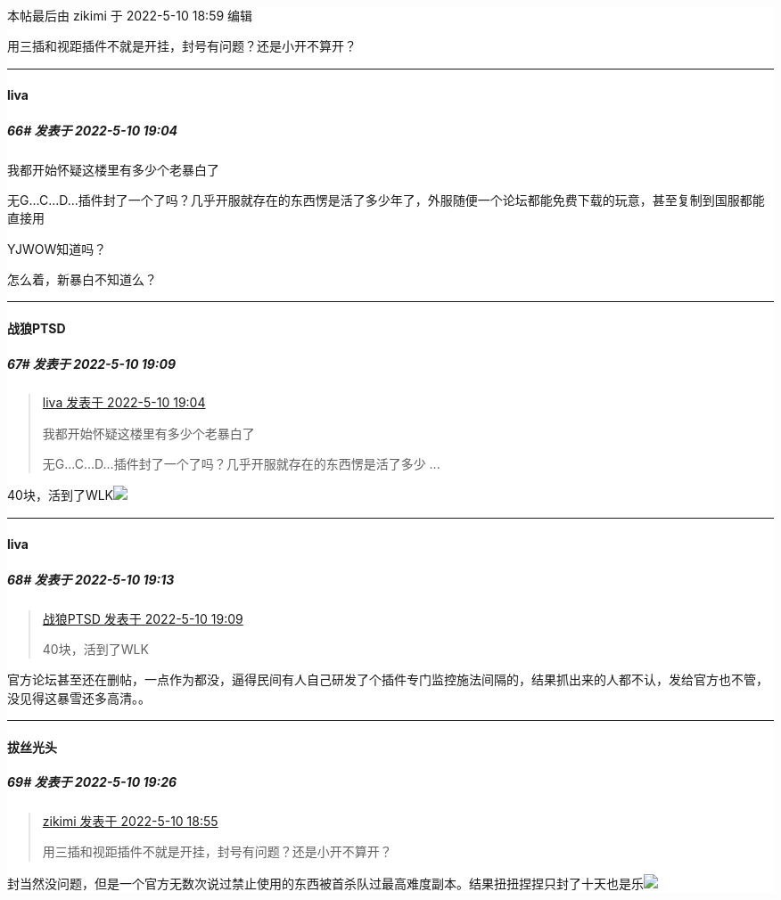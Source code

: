  本帖最后由 zikimi 于 2022-5-10 18:59 编辑 

用三插和视距插件不就是开挂，封号有问题？还是小开不算开？



*****

####  liva  
##### 66#       发表于 2022-5-10 19:04

我都开始怀疑这楼里有多少个老暴白了

无G...C...D...插件封了一个了吗？几乎开服就存在的东西愣是活了多少年了，外服随便一个论坛都能免费下载的玩意，甚至复制到国服都能直接用

YJWOW知道吗？

怎么着，新暴白不知道么？

*****

####  战狼PTSD  
##### 67#       发表于 2022-5-10 19:09

<blockquote><a href="httphttps://bbs.saraba1st.com/2b/forum.php?mod=redirect&amp;goto=findpost&amp;pid=55770016&amp;ptid=2068802" target="_blank">liva 发表于 2022-5-10 19:04</a>

我都开始怀疑这楼里有多少个老暴白了

无G...C...D...插件封了一个了吗？几乎开服就存在的东西愣是活了多少 ...</blockquote>
40块，活到了WLK<img src="https://static.saraba1st.com/image/smiley/face2017/053.png" referrerpolicy="no-referrer">



*****

####  liva  
##### 68#       发表于 2022-5-10 19:13

<blockquote><a href="httphttps://bbs.saraba1st.com/2b/forum.php?mod=redirect&amp;goto=findpost&amp;pid=55770120&amp;ptid=2068802" target="_blank">战狼PTSD 发表于 2022-5-10 19:09</a>

40块，活到了WLK</blockquote>
官方论坛甚至还在删帖，一点作为都没，逼得民间有人自己研发了个插件专门监控施法间隔的，结果抓出来的人都不认，发给官方也不管，没见得这暴雪还多高清。。



*****

####  拔丝光头  
##### 69#       发表于 2022-5-10 19:26

<blockquote><a href="httphttps://bbs.saraba1st.com/2b/forum.php?mod=redirect&amp;goto=findpost&amp;pid=55769897&amp;ptid=2068802" target="_blank">zikimi 发表于 2022-5-10 18:55</a>

用三插和视距插件不就是开挂，封号有问题？还是小开不算开？</blockquote>
封当然没问题，但是一个官方无数次说过禁止使用的东西被首杀队过最高难度副本。结果扭扭捏捏只封了十天也是乐<img src="https://static.saraba1st.com/image/smiley/face2017/053.png" referrerpolicy="no-referrer">
